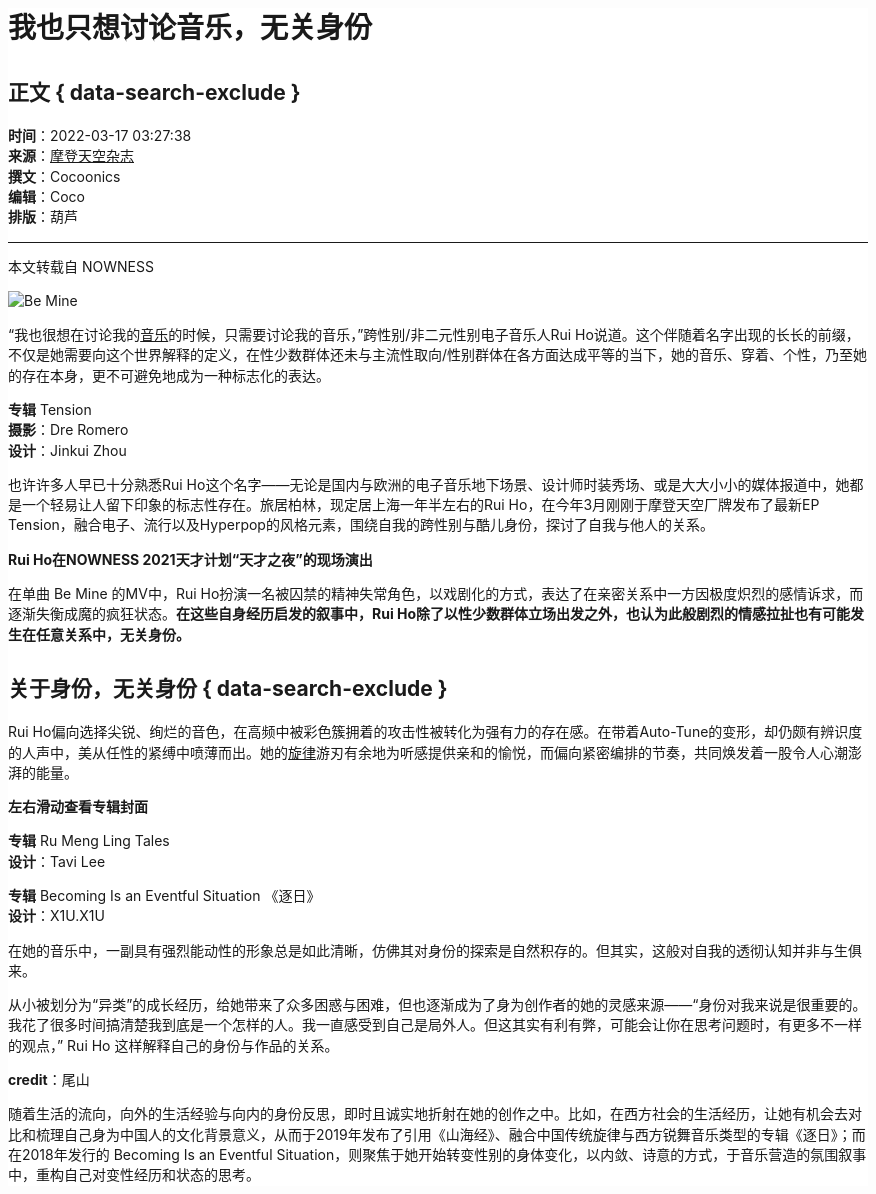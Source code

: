 # 我也只想讨论音乐，无关身份

## 正文 { data-search-exclude }


**时间**：2022-03-17 03:27:38  
**来源**：[摩登天空杂志](https://www.163.com/dy/media/T1508406106761.html)  
**撰文**：Cocoonics  
**编辑**：Coco  
**排版**：葫芦  

---

本文转载自 NOWNESS

![Be Mine](http://cms-bucket.ws.126.net/2021/0908/01a16aeaj00qz3znu002fc000rn00rnc.jpg)

“我也很想在讨论我的[音乐](https://ent.163.com/keywords/9/f/97f34e50/1.html)的时候，只需要讨论我的音乐，”跨性别/非二元性别电子音乐人Rui Ho说道。这个伴随着名字出现的长长的前缀，不仅是她需要向这个世界解释的定义，在性少数群体还未与主流性取向/性别群体在各方面达成平等的当下，她的音乐、穿着、个性，乃至她的存在本身，更不可避免地成为一种标志化的表达。

**专辑** Tension  
**摄影**：Dre Romero  
**设计**：Jinkui Zhou  

也许许多人早已十分熟悉Rui Ho这个名字——无论是国内与欧洲的电子音乐地下场景、设计师时装秀场、或是大大小小的媒体报道中，她都是一个轻易让人留下印象的标志性存在。旅居柏林，现定居上海一年半左右的Rui Ho，在今年3月刚刚于摩登天空厂牌发布了最新EP Tension，融合电子、流行以及Hyperpop的⻛格元素，围绕自我的跨性别与酷儿身份，探讨了自我与他人的关系。

**Rui Ho在NOWNESS 2021天才计划“天才之夜”的现场演出**

在单曲 Be Mine 的MV中，Rui Ho扮演一名被囚禁的精神失常角色，以戏剧化的方式，表达了在亲密关系中一方因极度炽烈的感情诉求，而逐渐失衡成魔的疯狂状态。**在这些自身经历启发的叙事中，Rui Ho除了以性少数群体立场出发之外，也认为此般剧烈的情感拉扯也有可能发生在任意关系中，无关身份。**

## 关于身份，无关身份 { data-search-exclude }

Rui Ho偏向选择尖锐、绚烂的音色，在高频中被彩色簇拥着的攻击性被转化为强有力的存在感。在带着Auto-Tune的变形，却仍颇有辨识度的人声中，美从任性的紧缚中喷薄而出。她的[旋律](https://ent.163.com/keywords/6/c/65cb5f8b/1.html)游刃有余地为听感提供亲和的愉悦，而偏向紧密编排的节奏，共同焕发着一股令人心潮澎湃的能量。

**左右滑动查看专辑封面**

**专辑** Ru Meng Ling Tales  
**设计**：Tavi Lee  

**专辑** Becoming Is an Eventful Situation 《逐日》  
**设计**：X1U.X1U  

在她的音乐中，一副具有强烈能动性的形象总是如此清晰，仿佛其对身份的探索是自然积存的。但其实，这般对自我的透彻认知并非与生俱来。

从小被划分为“异类”的成长经历，给她带来了众多困惑与困难，但也逐渐成为了身为创作者的她的灵感来源——“身份对我来说是很重要的。我花了很多时间搞清楚我到底是一个怎样的人。我一直感受到自己是局外人。但这其实有利有弊，可能会让你在思考问题时，有更多不一样的观点，” Rui Ho 这样解释自己的身份与作品的关系。

**credit**：尾山

随着生活的流向，向外的生活经验与向内的身份反思，即时且诚实地折射在她的创作之中。比如，在西方社会的生活经历，让她有机会去对比和梳理自己身为中国人的文化背景意义，从而于2019年发布了引用《山海经》、融合中国传统旋律与西方锐舞音乐类型的专辑《逐日》；而在2018年发行的 Becoming Is an Eventful Situation，则聚焦于她开始转变性别的身体变化，以内敛、诗意的方式，于音乐营造的氛围叙事中，重构自己对变性经历和状态的思考。
